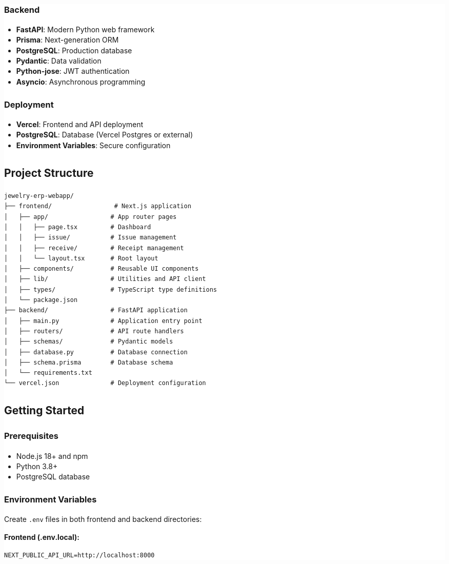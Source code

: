 ### Backend
- **FastAPI**: Modern Python web framework
- **Prisma**: Next-generation ORM
- **PostgreSQL**: Production database
- **Pydantic**: Data validation
- **Python-jose**: JWT authentication
- **Asyncio**: Asynchronous programming

### Deployment
- **Vercel**: Frontend and API deployment
- **PostgreSQL**: Database (Vercel Postgres or external)
- **Environment Variables**: Secure configuration

## Project Structure

```
jewelry-erp-webapp/
├── frontend/                 # Next.js application
│   ├── app/                 # App router pages
│   │   ├── page.tsx         # Dashboard
│   │   ├── issue/           # Issue management
│   │   ├── receive/         # Receipt management
│   │   └── layout.tsx       # Root layout
│   ├── components/          # Reusable UI components
│   ├── lib/                 # Utilities and API client
│   ├── types/               # TypeScript type definitions
│   └── package.json
├── backend/                 # FastAPI application
│   ├── main.py              # Application entry point
│   ├── routers/             # API route handlers
│   ├── schemas/             # Pydantic models
│   ├── database.py          # Database connection
│   ├── schema.prisma        # Database schema
│   └── requirements.txt
└── vercel.json              # Deployment configuration
```

## Getting Started

### Prerequisites
- Node.js 18+ and npm
- Python 3.8+
- PostgreSQL database

### Environment Variables

Create `.env` files in both frontend and backend directories:

**Frontend (.env.local):**
```env
NEXT_PUBLIC_API_URL=http://localhost:8000
```
